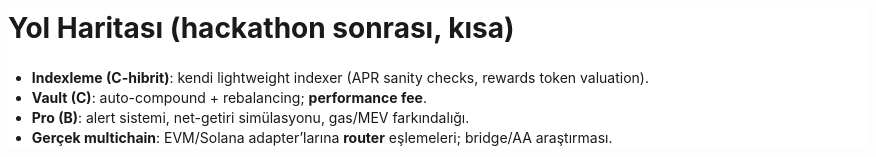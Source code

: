 
# Yol Haritası (hackathon sonrası, kısa)

- **Indexleme (C-hibrit)**: kendi lightweight indexer (APR sanity checks, rewards token valuation).
- **Vault (C)**: auto-compound + rebalancing; **performance fee**.
- **Pro (B)**: alert sistemi, net-getiri simülasyonu, gas/MEV farkındalığı.
- **Gerçek multichain**: EVM/Solana adapter’larına **router** eşlemeleri; bridge/AA araştırması.
